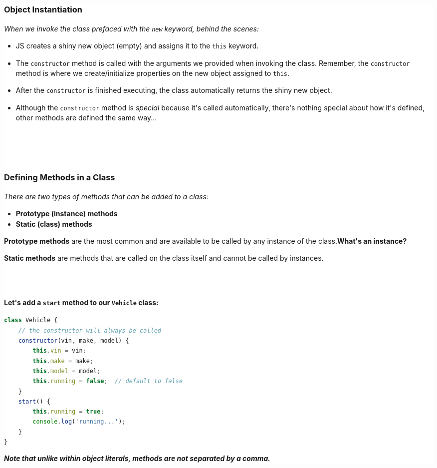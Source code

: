 
### Object Instantiation

*When we invoke the class prefaced with the `new` keyword, behind the scenes:*
- JS creates a shiny new object (empty) and assigns it to the `this` keyword.
- The `constructor` method is called with the arguments we provided when invoking the class. Remember, the `constructor` method is where we create/initialize properties on the new object assigned to `this`.
- After the `constructor` is finished executing, the class automatically returns the shiny new object.

- Although the `constructor` method is _special_ because it's called automatically, there's nothing special about how it's defined, other methods are defined the same way...

<br>
<br>
<br>



### Defining Methods in a Class

*There are two types of methods that can be added to a class:*
  - **Prototype (instance) methods**
  - **Static (class) methods**


**Prototype methods** are the most common and are available to be called by any instance of the class.**What's an instance?**


**Static methods** are methods that are called on the class itself and cannot be called by instances.

<br>
<br>

**Let's add a `start` method to our `Vehicle` class:**

```javascript
class Vehicle {
	// the constructor will always be called
	constructor(vin, make, model) {
		this.vin = vin;
		this.make = make;
		this.model = model;
		this.running = false;  // default to false
	}
	start() {
		this.running = true;
		console.log('running...');
	}
}
```

***Note that unlike within object literals, methods are not separated by a comma.***

